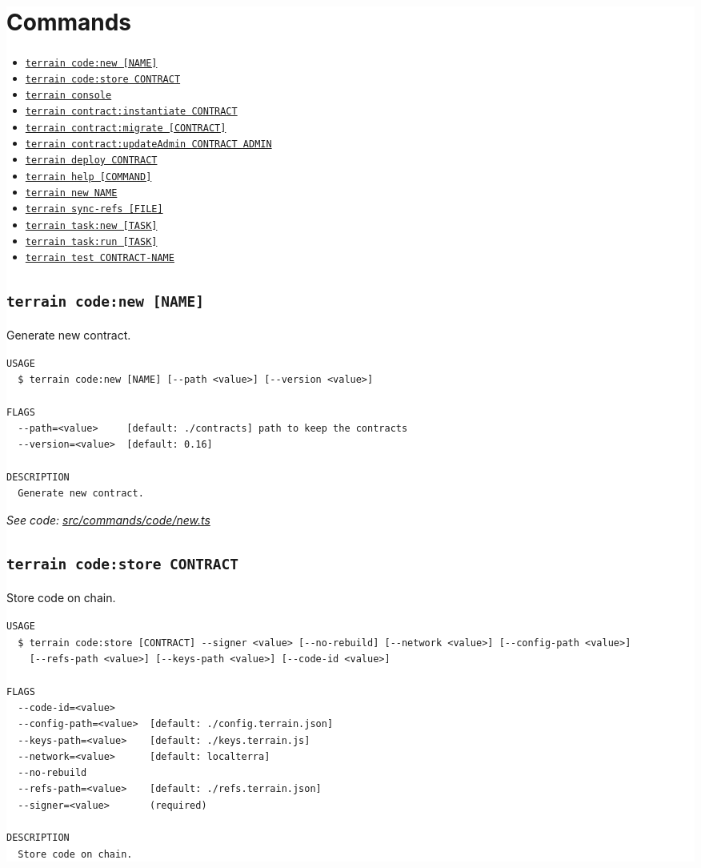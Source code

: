
# Commands


* [`terrain code:new [NAME]`](#terrain-codenew-name)
* [`terrain code:store CONTRACT`](#terrain-codestore-contract)
* [`terrain console`](#terrain-console)
* [`terrain contract:instantiate CONTRACT`](#terrain-contractinstantiate-contract)
* [`terrain contract:migrate [CONTRACT]`](#terrain-contractmigrate-contract)
* [`terrain contract:updateAdmin CONTRACT ADMIN`](#terrain-contractupdateadmin-contract-admin)
* [`terrain deploy CONTRACT`](#terrain-deploy-contract)
* [`terrain help [COMMAND]`](#terrain-help-command)
* [`terrain new NAME`](#terrain-new-name)
* [`terrain sync-refs [FILE]`](#terrain-sync-refs-file)
* [`terrain task:new [TASK]`](#terrain-tasknew-task)
* [`terrain task:run [TASK]`](#terrain-taskrun-task)
* [`terrain test CONTRACT-NAME`](#terrain-test-contract-name)

## `terrain code:new [NAME]`

Generate new contract.

```
USAGE
  $ terrain code:new [NAME] [--path <value>] [--version <value>]

FLAGS
  --path=<value>     [default: ./contracts] path to keep the contracts
  --version=<value>  [default: 0.16]

DESCRIPTION
  Generate new contract.
```

_See code: [src/commands/code/new.ts](https://github.com/terra-money/terrain/blob/v0.2.0/src/commands/code/new.ts)_

## `terrain code:store CONTRACT`

Store code on chain.

```
USAGE
  $ terrain code:store [CONTRACT] --signer <value> [--no-rebuild] [--network <value>] [--config-path <value>]
    [--refs-path <value>] [--keys-path <value>] [--code-id <value>]

FLAGS
  --code-id=<value>
  --config-path=<value>  [default: ./config.terrain.json]
  --keys-path=<value>    [default: ./keys.terrain.js]
  --network=<value>      [default: localterra]
  --no-rebuild
  --refs-path=<value>    [default: ./refs.terrain.json]
  --signer=<value>       (required)

DESCRIPTION
  Store code on chain.
```
